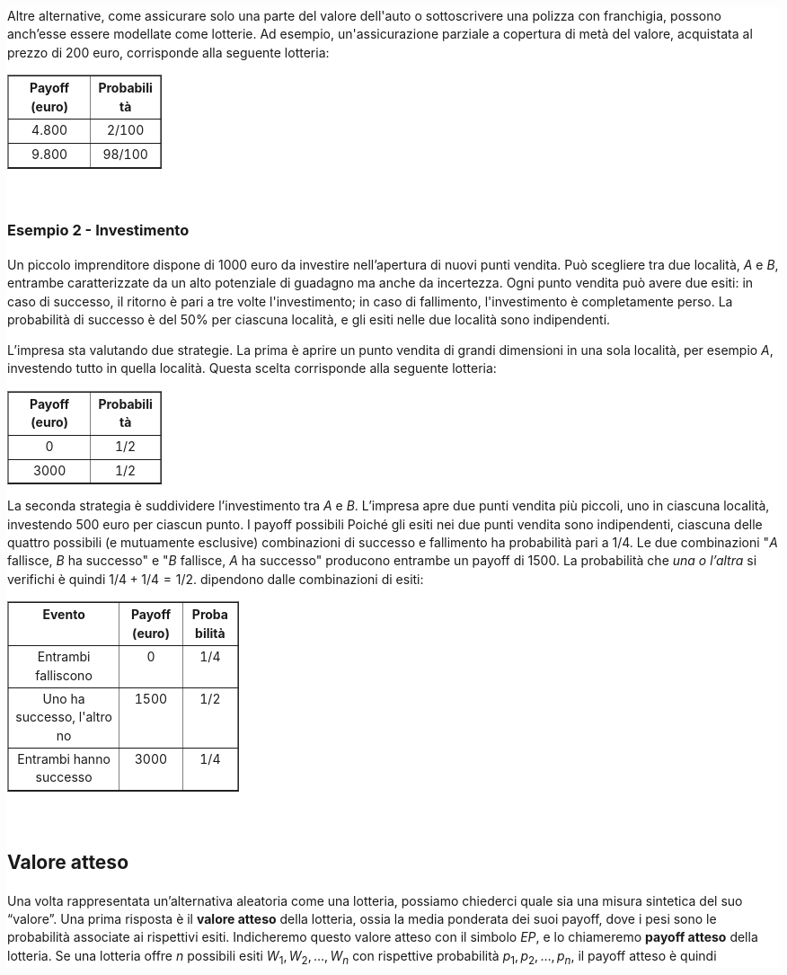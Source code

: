 Altre alternative, come assicurare solo una parte del valore dell'auto o sottoscrivere una polizza con franchigia, possono anch’esse essere modellate come lotterie. Ad esempio, un'assicurazione parziale a copertura di metà del valore, acquistata al prezzo di $200$ euro, corrisponde alla seguente lotteria:

<table border="1" cellpadding="5" style="width:20%; table-layout:auto;"> <tr> <th>Payoff (euro)</th> <th>Probabilità</th> </tr> <tr> <td align=center>4.800</td> <td align=center>2/100</td> </tr> <tr> <td align=center>9.800</td> <td align=center>98/100</td> </tr> </table>


<br>






<h3>Esempio 2 - Investimento</h3>

Un piccolo imprenditore dispone di 1000 euro da investire nell’apertura di nuovi punti vendita. Può scegliere tra due località, $A$ e $B$, entrambe caratterizzate da un alto potenziale di guadagno ma anche da incertezza. Ogni punto vendita può avere due esiti: in caso di successo, il ritorno è pari a tre volte l'investimento; in caso di fallimento, l'investimento è completamente perso. La probabilità di successo è del 50% per ciascuna località, e gli esiti nelle due località sono indipendenti.

L’impresa sta valutando due strategie. La prima è aprire un punto vendita di grandi dimensioni in una sola località, per esempio $A$, investendo tutto in quella località. Questa scelta corrisponde alla seguente lotteria:
<table border="1" cellpadding="5" style="width:20%; table-layout:auto;"> <tr> <th>Payoff (euro)</th> <th>Probabilità</th> </tr> <tr> <td align=center>0</td> <td align=center>1/2</td> </tr> <tr> <td align=center>3000</td> <td align=center>1/2</td> </tr> </table>

La seconda strategia è suddividere l’investimento tra $A$ e $B$. L’impresa apre due punti vendita più piccoli, uno in ciascuna località, investendo $500$ euro per ciascun punto. I payoff possibili
<span class="marginnote">
Poiché gli esiti nei due punti vendita sono indipendenti, ciascuna delle quattro possibili (e mutuamente esclusive) combinazioni di successo e fallimento ha probabilità pari a $1/4$. Le due combinazioni "$A$ fallisce, $B$ ha successo" e "$B$ fallisce, $A$ ha successo" producono entrambe un payoff di $1500$. La probabilità che <i>una o l’altra</i> si verifichi è quindi $1/4 + 1/4 = 1/2$.
</span>
dipendono dalle combinazioni di esiti:

<table border="1" cellpadding="5" style="width:30%; table-layout:auto;"> <tr> <th>Evento</th> <th>Payoff (euro)</th> <th>Probabilità</th> </tr> <tr> <td align=center>Entrambi falliscono</td> <td align=center>0</td> <td align=center>1/4</td> </tr> <tr> <td align=center>Uno ha successo, l'altro no</td> <td align=center>1500</td> <td align=center>1/2</td> </tr> <tr> <td align=center>Entrambi hanno successo</td> <td align=center>3000</td> <td align=center>1/4</td> </tr> </table>


<br>








<h2 id="subsec_ev">Valore atteso</h2>

Una volta rappresentata un’alternativa aleatoria come una lotteria, possiamo chiederci quale sia una misura sintetica del suo “valore”. Una prima risposta è il <strong>valore atteso</strong> della lotteria, ossia la media ponderata dei suoi payoff, dove i pesi sono le probabilità associate ai rispettivi esiti. Indicheremo questo valore atteso con il simbolo $EP$, e lo chiameremo <b>payoff atteso</b> della lotteria. Se una lotteria offre $n$ possibili esiti $W_1,W_2,\dots,W_n$ con rispettive probabilità $p_1,p_2,\dots,p_n$, il payoff atteso è quindi
